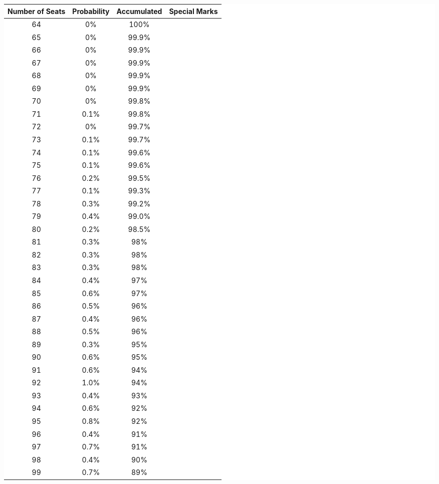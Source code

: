 | Number of Seats | Probability | Accumulated | Special Marks |
|:---------------:|:-----------:|:-----------:|:-------------:|
| 64 | 0% | 100% |  |
| 65 | 0% | 99.9% |  |
| 66 | 0% | 99.9% |  |
| 67 | 0% | 99.9% |  |
| 68 | 0% | 99.9% |  |
| 69 | 0% | 99.9% |  |
| 70 | 0% | 99.8% |  |
| 71 | 0.1% | 99.8% |  |
| 72 | 0% | 99.7% |  |
| 73 | 0.1% | 99.7% |  |
| 74 | 0.1% | 99.6% |  |
| 75 | 0.1% | 99.6% |  |
| 76 | 0.2% | 99.5% |  |
| 77 | 0.1% | 99.3% |  |
| 78 | 0.3% | 99.2% |  |
| 79 | 0.4% | 99.0% |  |
| 80 | 0.2% | 98.5% |  |
| 81 | 0.3% | 98% |  |
| 82 | 0.3% | 98% |  |
| 83 | 0.3% | 98% |  |
| 84 | 0.4% | 97% |  |
| 85 | 0.6% | 97% |  |
| 86 | 0.5% | 96% |  |
| 87 | 0.4% | 96% |  |
| 88 | 0.5% | 96% |  |
| 89 | 0.3% | 95% |  |
| 90 | 0.6% | 95% |  |
| 91 | 0.6% | 94% |  |
| 92 | 1.0% | 94% |  |
| 93 | 0.4% | 93% |  |
| 94 | 0.6% | 92% |  |
| 95 | 0.8% | 92% |  |
| 96 | 0.4% | 91% |  |
| 97 | 0.7% | 91% |  |
| 98 | 0.4% | 90% |  |
| 99 | 0.7% | 89% |  |